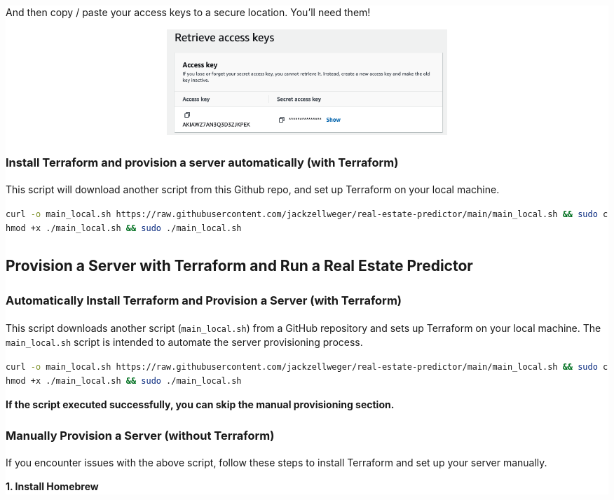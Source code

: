 And then copy / paste your access keys to a secure location. You’ll need them!

<div align="center">
    <img src="./images/accesskeys.png" width="400">
</div>

### Install Terraform and provision a server automatically (with Terraform)

This script will download another script from this Github repo, and set up Terraform on your local machine.

```bash
curl -o main_local.sh https://raw.githubusercontent.com/jackzellweger/real-estate-predictor/main/main_local.sh && sudo chmod +x ./main_local.sh && sudo ./main_local.sh
```

## Provision a Server with Terraform and Run a Real Estate Predictor

### Automatically Install Terraform and Provision a Server (with Terraform)

This script downloads another script (`main_local.sh`) from a GitHub repository and sets up Terraform on your local machine. The `main_local.sh` script is intended to automate the server provisioning process.

```bash
curl -o main_local.sh https://raw.githubusercontent.com/jackzellweger/real-estate-predictor/main/main_local.sh && sudo chmod +x ./main_local.sh && sudo ./main_local.sh
```

**If the script executed successfully, you can skip the manual provisioning section.** 

### Manually Provision a Server (without Terraform)

If you encounter issues with the above script, follow these steps to install Terraform and set up your server manually.

**1. Install Homebrew**
